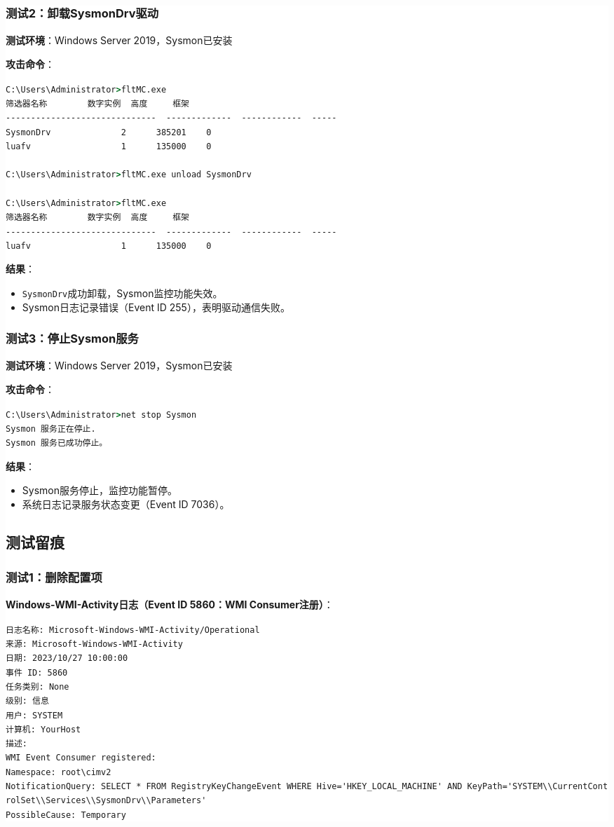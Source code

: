 ### 测试2：卸载SysmonDrv驱动

**测试环境**：Windows Server 2019，Sysmon已安装

**攻击命令**：
```cmd
C:\Users\Administrator>fltMC.exe
筛选器名称        数字实例  高度     框架
------------------------------  -------------  ------------  -----
SysmonDrv              2      385201    0
luafv                  1      135000    0

C:\Users\Administrator>fltMC.exe unload SysmonDrv

C:\Users\Administrator>fltMC.exe
筛选器名称        数字实例  高度     框架
------------------------------  -------------  ------------  -----
luafv                  1      135000    0
```

**结果**：
- `SysmonDrv`成功卸载，Sysmon监控功能失效。
- Sysmon日志记录错误（Event ID 255），表明驱动通信失败。

### 测试3：停止Sysmon服务

**测试环境**：Windows Server 2019，Sysmon已安装

**攻击命令**：
```cmd
C:\Users\Administrator>net stop Sysmon
Sysmon 服务正在停止.
Sysmon 服务已成功停止。
```

**结果**：
- Sysmon服务停止，监控功能暂停。
- 系统日志记录服务状态变更（Event ID 7036）。

## 测试留痕

### 测试1：删除配置项

**Windows-WMI-Activity日志（Event ID 5860：WMI Consumer注册）**：
```xml
日志名称: Microsoft-Windows-WMI-Activity/Operational
来源: Microsoft-Windows-WMI-Activity
日期: 2023/10/27 10:00:00
事件 ID: 5860
任务类别: None
级别: 信息
用户: SYSTEM
计算机: YourHost
描述:
WMI Event Consumer registered:
Namespace: root\cimv2
NotificationQuery: SELECT * FROM RegistryKeyChangeEvent WHERE Hive='HKEY_LOCAL_MACHINE' AND KeyPath='SYSTEM\\CurrentControlSet\\Services\\SysmonDrv\\Parameters'
PossibleCause: Temporary
```
